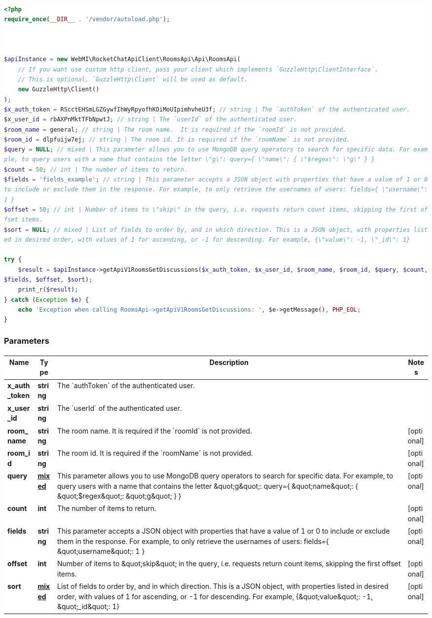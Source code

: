 ```php
<?php
require_once(__DIR__ . '/vendor/autoload.php');



$apiInstance = new WebMI\RocketChatApiClient\RoomsApi\Api\RoomsApi(
    // If you want use custom http client, pass your client which implements `GuzzleHttp\ClientInterface`.
    // This is optional, `GuzzleHttp\Client` will be used as default.
    new GuzzleHttp\Client()
);
$x_auth_token = RScctEHSmLGZGywfIhWyRpyofhKOiMoUIpimhvheU3f; // string | The `authToken` of the authenticated user.
$x_user_id = rbAXPnMktTFbNpwtJ; // string | The `userId` of the authenticated user.
$room_name = general; // string | The room name.  It is required if the `roomId` is not provided.
$room_id = dlpfuijw7ej; // string | The room id. It is required if the `roomName` is not provided.
$query = NULL; // mixed | This parameter allows you to use MongoDB query operators to search for specific data. For example, to query users with a name that contains the letter \"g\": query={ \"name\": { \"$regex\": \"g\" } }
$count = 50; // int | The number of items to return.
$fields = 'fields_example'; // string | This parameter accepts a JSON object with properties that have a value of 1 or 0 to include or exclude them in the response. For example, to only retrieve the usernames of users: fields={ \"username\": 1 }
$offset = 50; // int | Number of items to \"skip\" in the query, i.e. requests return count items, skipping the first offset items.
$sort = NULL; // mixed | List of fields to order by, and in which direction. This is a JSON object, with properties listed in desired order, with values of 1 for ascending, or -1 for descending. For example, {\"value\": -1, \"_id\": 1}

try {
    $result = $apiInstance->getApiV1RoomsGetDiscussions($x_auth_token, $x_user_id, $room_name, $room_id, $query, $count, $fields, $offset, $sort);
    print_r($result);
} catch (Exception $e) {
    echo 'Exception when calling RoomsApi->getApiV1RoomsGetDiscussions: ', $e->getMessage(), PHP_EOL;
}
```

### Parameters

| Name | Type | Description  | Notes |
| ------------- | ------------- | ------------- | ------------- |
| **x_auth_token** | **string**| The &#x60;authToken&#x60; of the authenticated user. | |
| **x_user_id** | **string**| The &#x60;userId&#x60; of the authenticated user. | |
| **room_name** | **string**| The room name.  It is required if the &#x60;roomId&#x60; is not provided. | [optional] |
| **room_id** | **string**| The room id. It is required if the &#x60;roomName&#x60; is not provided. | [optional] |
| **query** | [**mixed**](../Model/.md)| This parameter allows you to use MongoDB query operators to search for specific data. For example, to query users with a name that contains the letter \&quot;g\&quot;: query&#x3D;{ \&quot;name\&quot;: { \&quot;$regex\&quot;: \&quot;g\&quot; } } | [optional] |
| **count** | **int**| The number of items to return. | [optional] |
| **fields** | **string**| This parameter accepts a JSON object with properties that have a value of 1 or 0 to include or exclude them in the response. For example, to only retrieve the usernames of users: fields&#x3D;{ \&quot;username\&quot;: 1 } | [optional] |
| **offset** | **int**| Number of items to \&quot;skip\&quot; in the query, i.e. requests return count items, skipping the first offset items. | [optional] |
| **sort** | [**mixed**](../Model/.md)| List of fields to order by, and in which direction. This is a JSON object, with properties listed in desired order, with values of 1 for ascending, or -1 for descending. For example, {\&quot;value\&quot;: -1, \&quot;_id\&quot;: 1} | [optional] |
